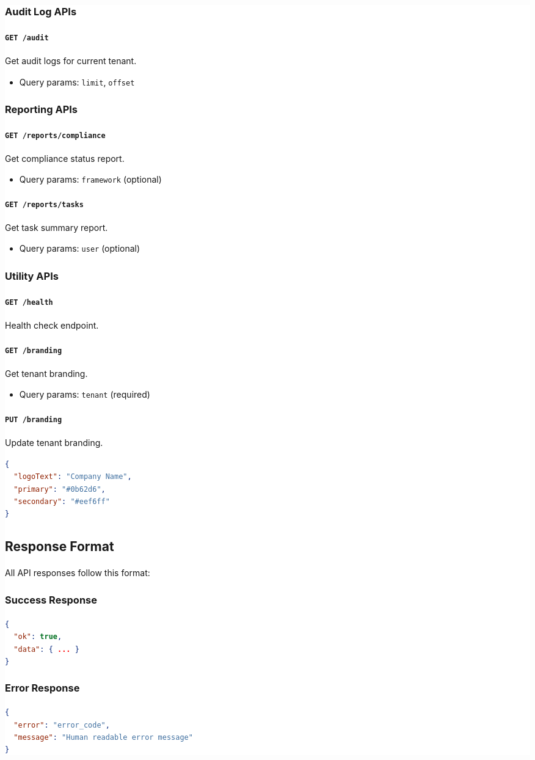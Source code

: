 ### Audit Log APIs

#### `GET /audit`
Get audit logs for current tenant.
- Query params: `limit`, `offset`

### Reporting APIs

#### `GET /reports/compliance`
Get compliance status report.
- Query params: `framework` (optional)

#### `GET /reports/tasks`
Get task summary report.
- Query params: `user` (optional)

### Utility APIs

#### `GET /health`
Health check endpoint.

#### `GET /branding`
Get tenant branding.
- Query params: `tenant` (required)

#### `PUT /branding`
Update tenant branding.
```json
{
  "logoText": "Company Name",
  "primary": "#0b62d6",
  "secondary": "#eef6ff"
}
```

## Response Format

All API responses follow this format:

### Success Response
```json
{
  "ok": true,
  "data": { ... }
}
```

### Error Response
```json
{
  "error": "error_code",
  "message": "Human readable error message"
}
```
